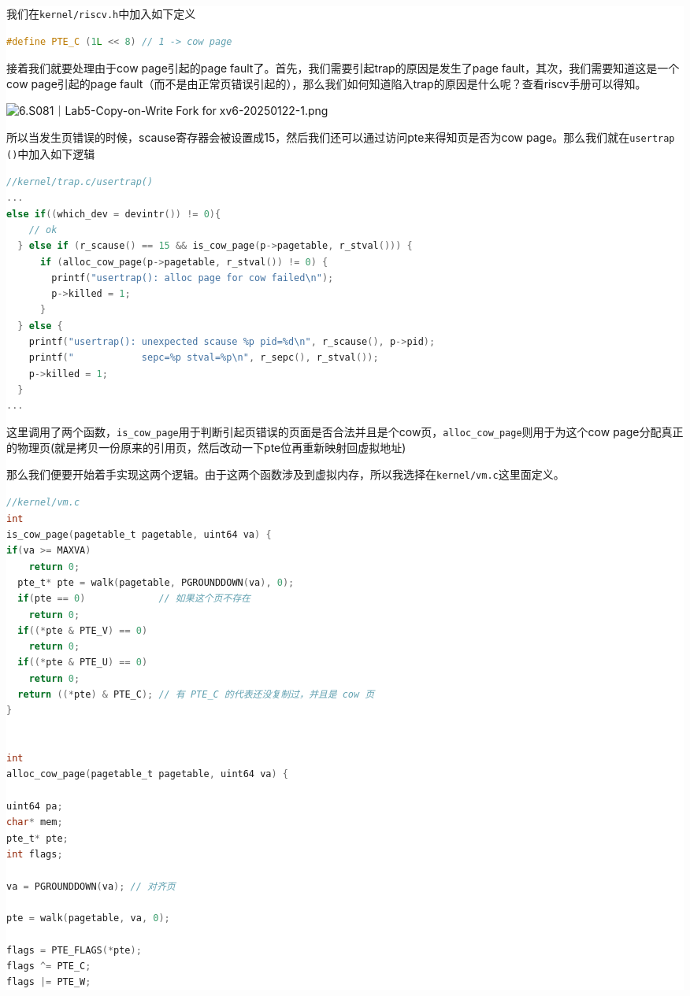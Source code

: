我们在`kernel/riscv.h`中加入如下定义

```C
#define PTE_C (1L << 8) // 1 -> cow page
```

接着我们就要处理由于cow page引起的page fault了。首先，我们需要引起trap的原因是发生了page fault，其次，我们需要知道这是一个cow page引起的page fault（而不是由正常页错误引起的），那么我们如何知道陷入trap的原因是什么呢？查看riscv手册可以得知。

![6.S081｜Lab5-Copy-on-Write Fork for xv6-20250122-1.png](../../../assets/images/6.S081%EF%BD%9CLab5-Copy-on-Write%20Fork%20for%20xv6-20250122-1.png)

所以当发生页错误的时候，scause寄存器会被设置成15，然后我们还可以通过访问pte来得知页是否为cow page。那么我们就在`usertrap()`中加入如下逻辑

```C
//kernel/trap.c/usertrap()
...
else if((which_dev = devintr()) != 0){
    // ok
  } else if (r_scause() == 15 && is_cow_page(p->pagetable, r_stval())) {
      if (alloc_cow_page(p->pagetable, r_stval()) != 0) {
        printf("usertrap(): alloc page for cow failed\n");
        p->killed = 1;
      }
  } else {
    printf("usertrap(): unexpected scause %p pid=%d\n", r_scause(), p->pid);
    printf("            sepc=%p stval=%p\n", r_sepc(), r_stval());
    p->killed = 1;
  }
...
```

这里调用了两个函数，`is_cow_page`用于判断引起页错误的页面是否合法并且是个cow页，`alloc_cow_page`则用于为这个cow page分配真正的物理页(就是拷贝一份原来的引用页，然后改动一下pte位再重新映射回虚拟地址)

那么我们便要开始着手实现这两个逻辑。由于这两个函数涉及到虚拟内存，所以我选择在`kernel/vm.c`这里面定义。

```C
//kernel/vm.c
int 
is_cow_page(pagetable_t pagetable, uint64 va) {
if(va >= MAXVA) 
    return 0;
  pte_t* pte = walk(pagetable, PGROUNDDOWN(va), 0);
  if(pte == 0)             // 如果这个页不存在
    return 0;
  if((*pte & PTE_V) == 0)
    return 0;
  if((*pte & PTE_U) == 0)
    return 0;
  return ((*pte) & PTE_C); // 有 PTE_C 的代表还没复制过，并且是 cow 页
}


int 
alloc_cow_page(pagetable_t pagetable, uint64 va) {

uint64 pa;
char* mem;
pte_t* pte;
int flags;

va = PGROUNDDOWN(va); // 对齐页

pte = walk(pagetable, va, 0);

flags = PTE_FLAGS(*pte);
flags ^= PTE_C;
flags |= PTE_W;
```